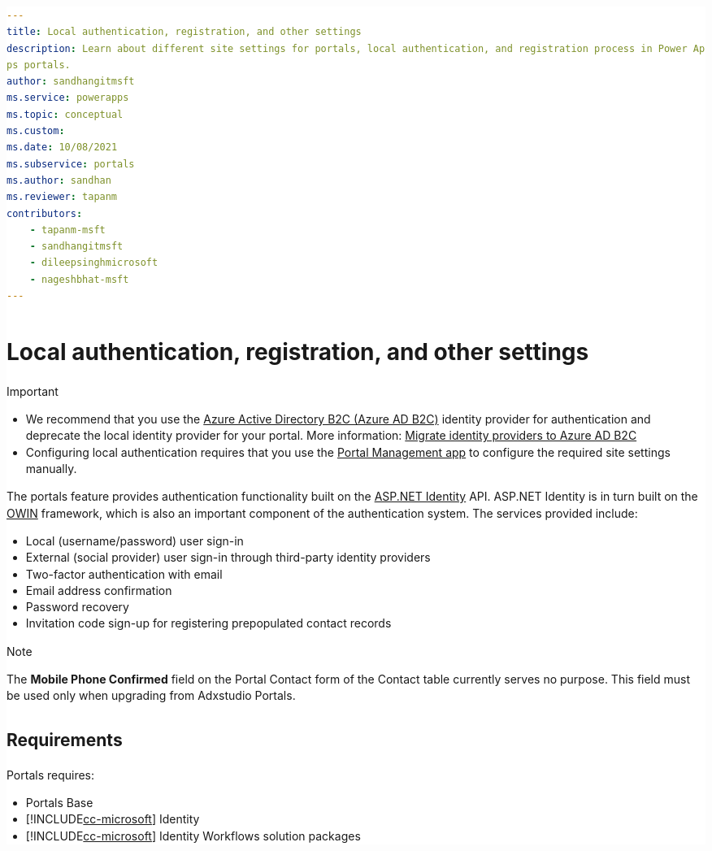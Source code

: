 ```yaml
---
title: Local authentication, registration, and other settings
description: Learn about different site settings for portals, local authentication, and registration process in Power Apps portals.
author: sandhangitmsft
ms.service: powerapps
ms.topic: conceptual
ms.custom: 
ms.date: 10/08/2021
ms.subservice: portals
ms.author: sandhan
ms.reviewer: tapanm
contributors:
    - tapanm-msft
    - sandhangitmsft
    - dileepsinghmicrosoft
    - nageshbhat-msft
---
```


# Local authentication, registration, and other settings

> [!IMPORTANT]
> - We recommend that you use the [Azure Active Directory B2C (Azure AD B2C)](configure-azure-ad-b2c-provider.md) identity provider for authentication and deprecate the local identity provider for your portal. More information: [Migrate identity providers to Azure AD B2C](migrate-identity-providers.md)
> - Configuring local authentication requires that you use the [Portal Management app](configure-portal.md) to configure the required site settings manually.

The portals feature provides authentication functionality built on the [ASP.NET Identity](https://www.asp.net/identity) API. ASP.NET Identity is in turn built on the [OWIN](https://www.asp.net/aspnet/overview/owin-and-katana) framework, which is also an important component of the authentication system. The services provided include:

- Local (username/password) user sign-in
- External (social provider) user sign-in through third-party identity providers
- Two-factor authentication with email
- Email address confirmation
- Password recovery
- Invitation code sign-up for registering prepopulated contact records

> [!NOTE]
> The **Mobile Phone Confirmed** field on the Portal Contact form of the Contact table currently serves no purpose. This field must be used only when upgrading from Adxstudio Portals.

## Requirements

Portals requires:

- Portals Base
- [!INCLUDE[cc-microsoft](../../../includes/cc-microsoft.md)] Identity
- [!INCLUDE[cc-microsoft](../../../includes/cc-microsoft.md)] Identity Workflows solution packages
